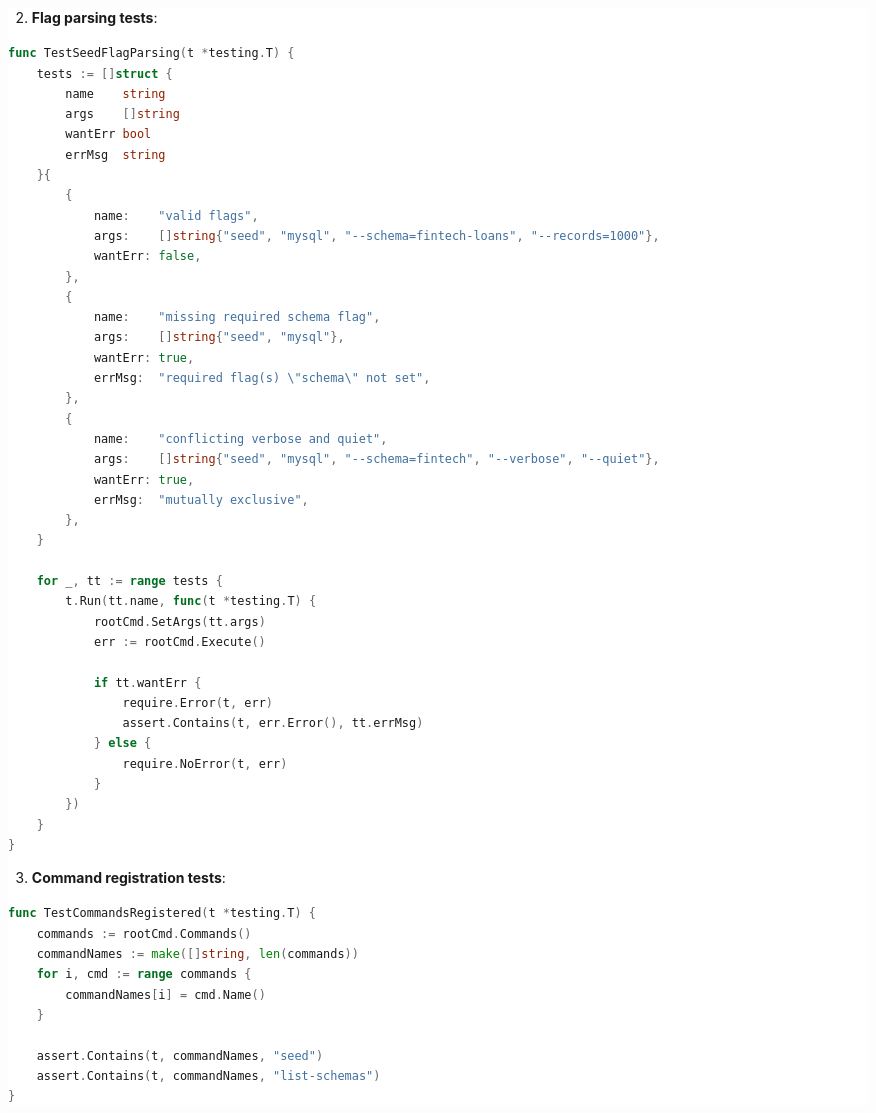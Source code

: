 2. **Flag parsing tests**:
```go
func TestSeedFlagParsing(t *testing.T) {
    tests := []struct {
        name    string
        args    []string
        wantErr bool
        errMsg  string
    }{
        {
            name:    "valid flags",
            args:    []string{"seed", "mysql", "--schema=fintech-loans", "--records=1000"},
            wantErr: false,
        },
        {
            name:    "missing required schema flag",
            args:    []string{"seed", "mysql"},
            wantErr: true,
            errMsg:  "required flag(s) \"schema\" not set",
        },
        {
            name:    "conflicting verbose and quiet",
            args:    []string{"seed", "mysql", "--schema=fintech", "--verbose", "--quiet"},
            wantErr: true,
            errMsg:  "mutually exclusive",
        },
    }

    for _, tt := range tests {
        t.Run(tt.name, func(t *testing.T) {
            rootCmd.SetArgs(tt.args)
            err := rootCmd.Execute()

            if tt.wantErr {
                require.Error(t, err)
                assert.Contains(t, err.Error(), tt.errMsg)
            } else {
                require.NoError(t, err)
            }
        })
    }
}
```

3. **Command registration tests**:
```go
func TestCommandsRegistered(t *testing.T) {
    commands := rootCmd.Commands()
    commandNames := make([]string, len(commands))
    for i, cmd := range commands {
        commandNames[i] = cmd.Name()
    }

    assert.Contains(t, commandNames, "seed")
    assert.Contains(t, commandNames, "list-schemas")
}
```

